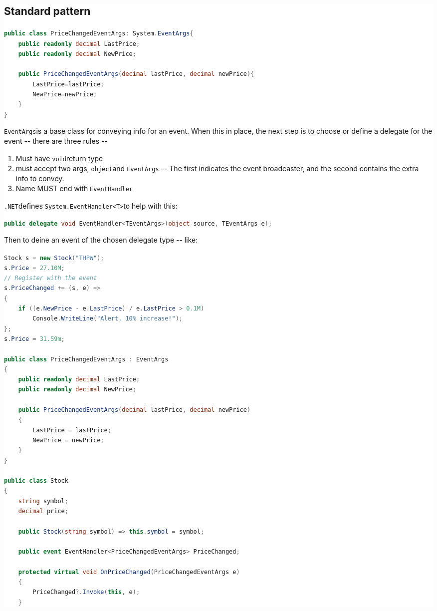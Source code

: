## Standard pattern

```cs
public class PriceChangedEventArgs: System.EventArgs{
    public readonly decimal LastPrice;
    public readonly decimal NewPrice;
    
    public PriceChangedEventArgs(decimal lastPrice, decimal newPrice){
        LastPrice=lastPrice;
        NewPrice=newPrice;
    }
}
```

`EventArgs`is a base class for conveying info for an event. When this in place, the next step is to choose or define a delegate for the event -- there are three rules -- 

1. Must have `void`return type
2. must accept two args, `object`and `EventArgs` -- The first indicates the event broadcaster, and the second contains the extra info to convey.
3. Name MUST end with `EventHandler`

`.NET`defines `System.EventHandler<T>`to help with this:

```cs
public delegate void EventHandler<TEventArgs>(object source, TEventArgs e);
```

Then to deine an event of the chosen delegate type -- like:

```cs
Stock s = new Stock("THPW");
s.Price = 27.10M;
// Register with the event
s.PriceChanged += (s, e) =>
{
    if ((e.NewPrice - e.LastPrice) / e.LastPrice > 0.1M)
        Console.WriteLine("Alert, 10% increase!");
};
s.Price = 31.59m;

public class PriceChangedEventArgs : EventArgs
{
    public readonly decimal LastPrice;
    public readonly decimal NewPrice;

    public PriceChangedEventArgs(decimal lastPrice, decimal newPrice)
    {
        LastPrice = lastPrice;
        NewPrice = newPrice;
    }
}

public class Stock
{
    string symbol;
    decimal price;

    public Stock(string symbol) => this.symbol = symbol;

    public event EventHandler<PriceChangedEventArgs> PriceChanged;

    protected virtual void OnPriceChanged(PriceChangedEventArgs e)
    {
        PriceChanged?.Invoke(this, e);
    }

```